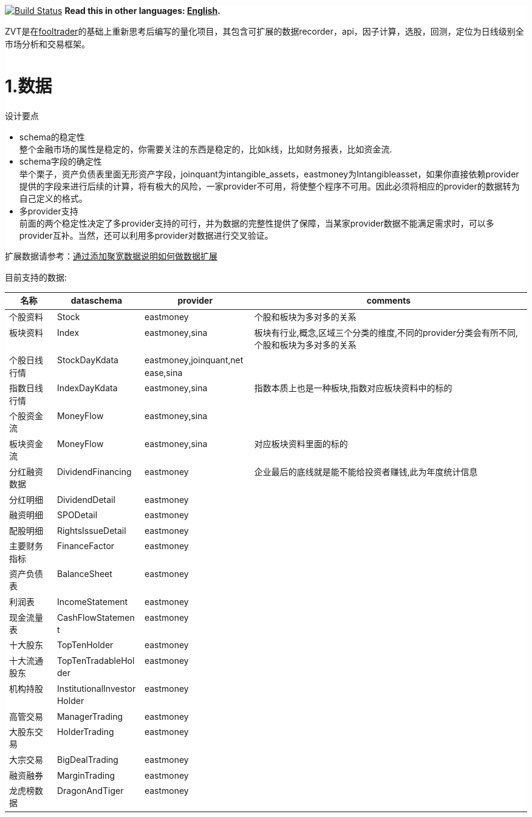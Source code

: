 [![Build Status](https://api.travis-ci.org/zvtvz/zvt.svg?branch=master)](https://travis-ci.org/zvtvz/zvt)
**Read this in other languages: [English](README-en.md).**  

ZVT是在[fooltrader](https://github.com/foolcage/fooltrader)的基础上重新思考后编写的量化项目，其包含可扩展的数据recorder，api，因子计算，选股，回测，定位为日线级别全市场分析和交易框架。

# 1.数据
设计要点

* schema的稳定性  
整个金融市场的属性是稳定的，你需要关注的东西是稳定的，比如k线，比如财务报表，比如资金流.
* schema字段的确定性  
举个栗子，资产负债表里面无形资产字段，joinquant为intangible_assets，eastmoney为Intangibleasset，如果你直接依赖provider提供的字段来进行后续的计算，将有极大的风险，一家provider不可用，将使整个程序不可用。因此必须将相应的provider的数据转为自己定义的格式。
* 多provider支持  
前面的两个稳定性决定了多provider支持的可行，并为数据的完整性提供了保障，当某家provider数据不能满足需求时，可以多provider互补。当然，还可以利用多provider对数据进行交叉验证。

扩展数据请参考：[通过添加聚宽数据说明如何做数据扩展](./docs/add_provider.md)

目前支持的数据:

|名称|dataschema|provider|comments|
|-----------|--------|--------|-----|
|个股资料|Stock|eastmoney|个股和板块为多对多的关系|
|板块资料|Index|eastmoney,sina|板块有行业,概念,区域三个分类的维度,不同的provider分类会有所不同,个股和板块为多对多的关系|
|个股日线行情|StockDayKdata|eastmoney,joinquant,netease,sina||
|指数日线行情|IndexDayKdata|eastmoney,sina|指数本质上也是一种板块,指数对应板块资料中的标的|
|个股资金流|MoneyFlow|eastmoney,sina||
|板块资金流|MoneyFlow|eastmoney,sina|对应板块资料里面的标的|
|分红融资数据|DividendFinancing|eastmoney|企业最后的底线就是能不能给投资者赚钱,此为年度统计信息|
|分红明细|DividendDetail|eastmoney||
|融资明细|SPODetail|eastmoney||
|配股明细|RightsIssueDetail|eastmoney||
|主要财务指标|FinanceFactor|eastmoney||
|资产负债表|BalanceSheet|eastmoney||
|利润表|IncomeStatement|eastmoney||
|现金流量表|CashFlowStatement|eastmoney||
|十大股东|TopTenHolder|eastmoney||
|十大流通股东|TopTenTradableHolder|eastmoney||
|机构持股|InstitutionalInvestorHolder|eastmoney||
|高管交易|ManagerTrading|eastmoney||
|大股东交易|HolderTrading|eastmoney||
|大宗交易|BigDealTrading|eastmoney||
|融资融券|MarginTrading|eastmoney||
|龙虎榜数据|DragonAndTiger|eastmoney||

